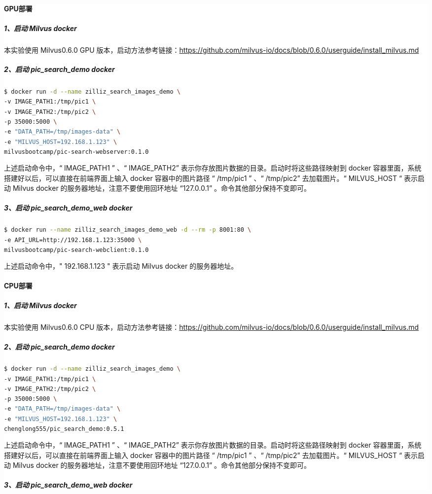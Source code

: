 #### GPU部署

##### 1、启动 Milvus docker

本实验使用 Milvus0.6.0 GPU 版本，启动方法参考链接：https://github.com/milvus-io/docs/blob/0.6.0/userguide/install_milvus.md

##### 2、启动 pic_search_demo docker

```bash
$ docker run -d --name zilliz_search_images_demo \
-v IMAGE_PATH1:/tmp/pic1 \
-v IMAGE_PATH2:/tmp/pic2 \
-p 35000:5000 \
-e "DATA_PATH=/tmp/images-data" \
-e "MILVUS_HOST=192.168.1.123" \
milvusbootcamp/pic-search-webserver:0.1.0
```

上述启动命令中，“ IMAGE_PATH1 ” 、“ IMAGE_PATH2” 表示你存放图片数据的目录。启动时将这些路径映射到 docker 容器里面，系统搭建好以后，可以直接在前端界面上输入 docker 容器中的图片路径 “ /tmp/pic1 ” 、“ /tmp/pic2” 去加载图片。“ MILVUS_HOST “ 表示启动 Milvus docker 的服务器地址，注意不要使用回环地址 “127.0.0.1” 。命令其他部分保持不变即可。

##### 3、启动 pic_search_demo_web docker

```bash
$ docker run --name zilliz_search_images_demo_web -d --rm -p 8001:80 \
-e API_URL=http://192.168.1.123:35000 \
milvusbootcamp/pic-search-webclient:0.1.0
```

上述启动命令中，" 192.168.1.123 " 表示启动 Milvus docker 的服务器地址。

#### CPU部署

##### 1、启动 Milvus docker

本实验使用 Milvus0.6.0 CPU 版本，启动方法参考链接：https://github.com/milvus-io/docs/blob/0.6.0/userguide/install_milvus.md

##### 2、启动 pic_search_demo docker

```bash
$ docker run -d --name zilliz_search_images_demo \
-v IMAGE_PATH1:/tmp/pic1 \
-v IMAGE_PATH2:/tmp/pic2 \
-p 35000:5000 \
-e "DATA_PATH=/tmp/images-data" \
-e "MILVUS_HOST=192.168.1.123" \
chenglong555/pic_search_demo:0.5.1
```

上述启动命令中，“ IMAGE_PATH1 ” 、“ IMAGE_PATH2” 表示你存放图片数据的目录。启动时将这些路径映射到 docker 容器里面，系统搭建好以后，可以直接在前端界面上输入 docker 容器中的图片路径 “ /tmp/pic1 ” 、“ /tmp/pic2” 去加载图片。“ MILVUS_HOST “ 表示启动 Milvus docker 的服务器地址，注意不要使用回环地址 “127.0.0.1” 。命令其他部分保持不变即可。

##### 3、启动 pic_search_demo_web docker
